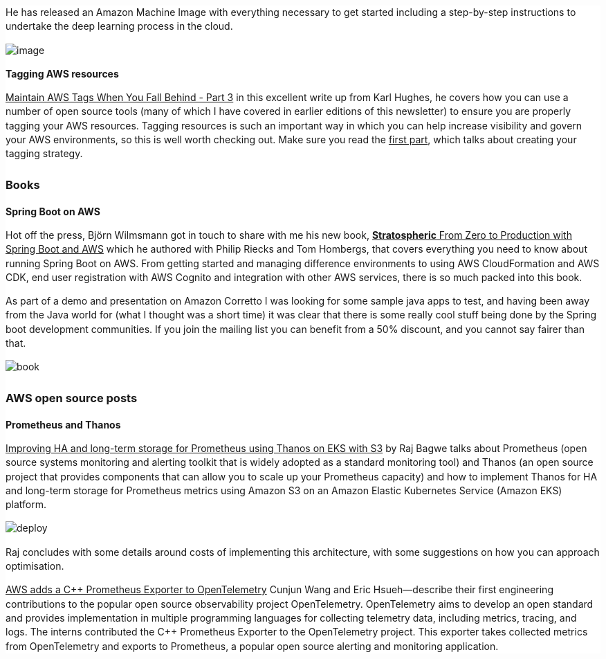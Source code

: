 He has released an Amazon Machine Image with everything necessary to get started including a step-by-step instructions to undertake the deep learning process in the cloud. 

![image](https://miro.medium.com/max/700/1*JBfNNUj7neVW6RDnfxIoaw.png)

**Tagging AWS resources**

[Maintain AWS Tags When You Fall Behind - Part 3](https://www.cloudforecast.io/blog/maintain-aws-tags-when-you-fall-behind-part-3/) in this excellent write up from Karl Hughes, he covers how you can use a number of open source tools (many of which I have covered in earlier editions of this newsletter) to ensure you are properly tagging your AWS resources. Tagging resources is such an important way in which you can help increase visibility and govern your AWS environments, so this is well worth checking out. Make sure you read the [first part](https://www.cloudforecast.io/blog/aws-tagging-best-practices/), which talks about creating your tagging strategy.



### Books

**Spring Boot on AWS**

Hot off the press, Björn Wilmsmann got in touch to share with me his new book, [**Stratospheric** From Zero to Production with Spring Boot and AWS](https://www.stratospheric.dev/) which he authored with Philip Riecks and Tom Hombergs, that covers everything you need to know about running Spring Boot on AWS. From getting started and managing difference environments to using AWS CloudFormation and AWS CDK, end user registration with AWS Cognito and integration with other AWS services, there is so much packed into this book.

As part of a demo and presentation on Amazon Corretto I was looking for some sample java apps to test, and having been away from the Java world for (what I thought was a short time) it was clear that there is some really cool stuff being done by the Spring boot development communities. If you join the mailing list you can benefit from a 50% discount, and you cannot say fairer than that.

![book](https://stratospheric.dev/assets/images/book-mockup.png)


### AWS open source posts

**Prometheus and Thanos**

[Improving HA and long-term storage for Prometheus using Thanos on EKS with S3](https://aws.amazon.com/blogs/opensource/improving-ha-and-long-term-storage-for-prometheus-using-thanos-on-eks-with-s3/) by Raj Bagwe talks about Prometheus (open source systems monitoring and alerting toolkit that is widely adopted as a standard monitoring tool) and Thanos (an open source project that provides components that can allow you to scale up your Prometheus capacity) and how to implement Thanos for HA and long-term storage for Prometheus metrics using Amazon S3 on an Amazon Elastic Kubernetes Service (Amazon EKS) platform.

![deploy](https://d2908q01vomqb2.cloudfront.net/ca3512f4dfa95a03169c5a670a4c91a19b3077b4/2020/09/09/rbagwe_Thanos_f2.png)

Raj concludes with some details around costs of implementing this architecture, with some suggestions on how you can approach optimisation.

[AWS adds a C++ Prometheus Exporter to OpenTelemetry](https://aws.amazon.com/blogs/opensource/aws-adds-a-c-prometheus-exporter-to-opentelemetry/) Cunjun Wang and Eric Hsueh—describe their first engineering contributions to the popular open source observability project OpenTelemetry. OpenTelemetry aims to develop an open standard and provides implementation in multiple programming languages for collecting telemetry data, including metrics, tracing, and logs. The interns contributed the C++ Prometheus Exporter to the OpenTelemetry project. This exporter takes collected metrics from OpenTelemetry and exports to Prometheus, a popular open source alerting and monitoring application. 
